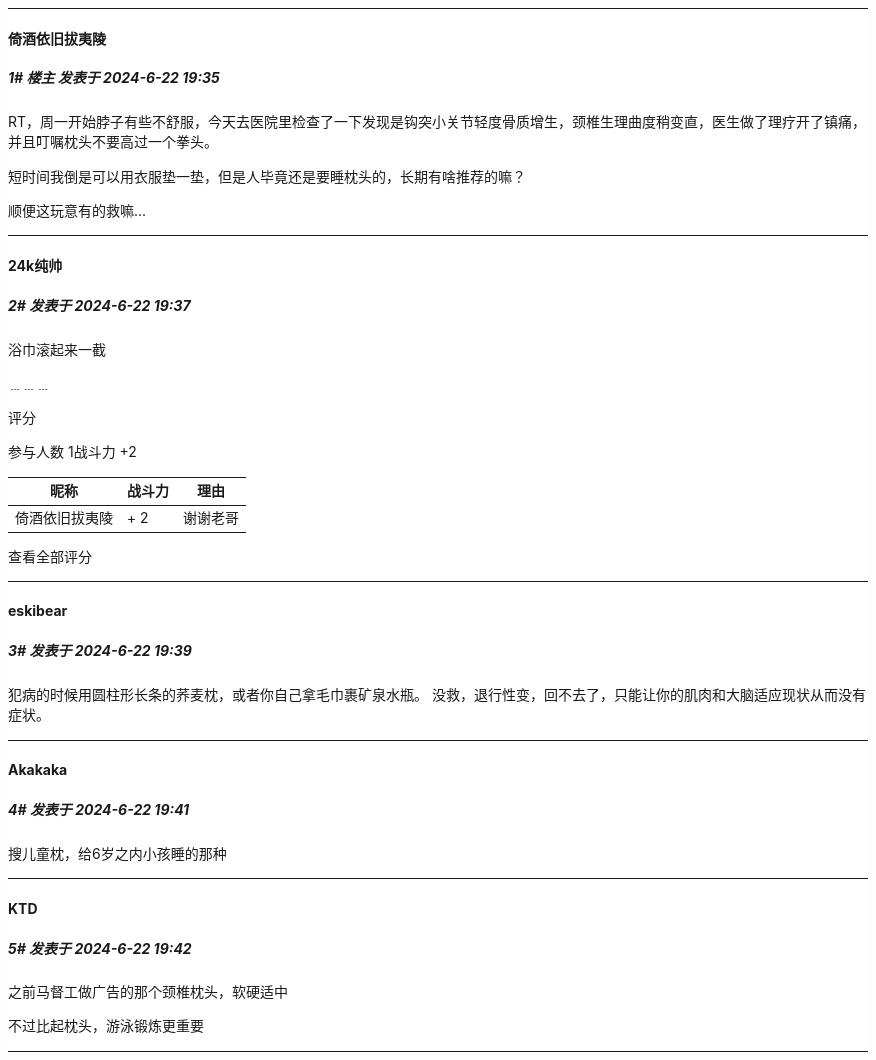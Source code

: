 ﻿
*****

####  倚酒依旧拔夷陵  
##### 1#       楼主       发表于 2024-6-22 19:35

RT，周一开始脖子有些不舒服，今天去医院里检查了一下发现是钩突小关节轻度骨质增生，颈椎生理曲度稍变直，医生做了理疗开了镇痛，并且叮嘱枕头不要高过一个拳头。

短时间我倒是可以用衣服垫一垫，但是人毕竟还是要睡枕头的，长期有啥推荐的嘛？

顺便这玩意有的救嘛...

*****

####  24k纯帅  
##### 2#       发表于 2024-6-22 19:37

浴巾滚起来一截

﹍﹍﹍

评分

 参与人数 1战斗力 +2

|昵称|战斗力|理由|
|----|---|---|
| 倚酒依旧拔夷陵| + 2|谢谢老哥|

查看全部评分

*****

####  eskibear  
##### 3#       发表于 2024-6-22 19:39

犯病的时候用圆柱形长条的荞麦枕，或者你自己拿毛巾裹矿泉水瓶。
没救，退行性变，回不去了，只能让你的肌肉和大脑适应现状从而没有症状。

*****

####  Akakaka  
##### 4#       发表于 2024-6-22 19:41

搜儿童枕，给6岁之内小孩睡的那种

*****

####  KTD  
##### 5#       发表于 2024-6-22 19:42

之前马督工做广告的那个颈椎枕头，软硬适中

不过比起枕头，游泳锻炼更重要

*****
